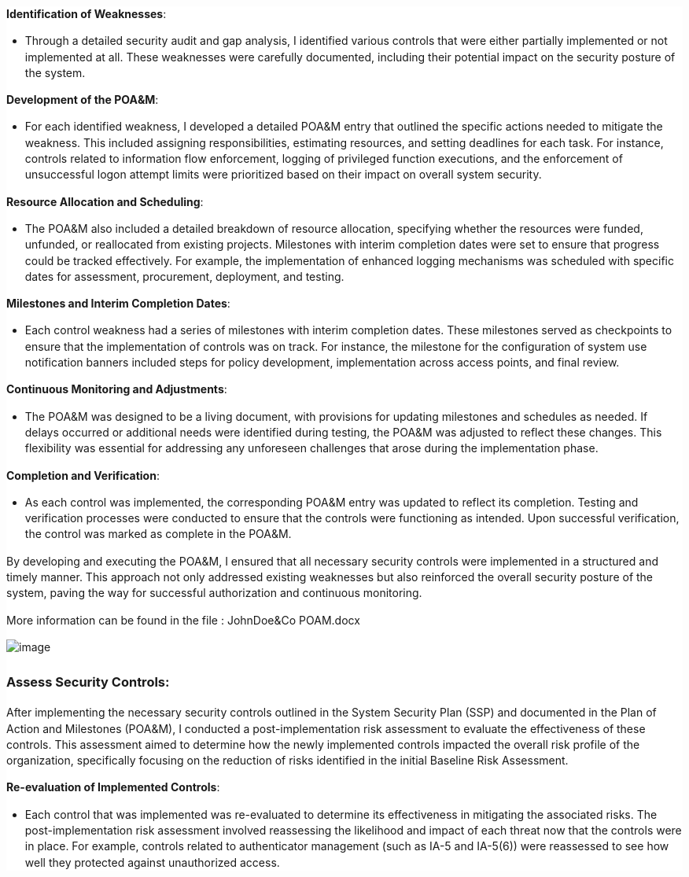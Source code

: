 **Identification of Weaknesses**:
   - Through a detailed security audit and gap analysis, I identified various controls that were either partially implemented or not implemented at all. These weaknesses were carefully documented, including their potential impact on the security posture of the system.

**Development of the POA&M**:
   - For each identified weakness, I developed a detailed POA&M entry that outlined the specific actions needed to mitigate the weakness. This included assigning responsibilities, estimating resources, and setting deadlines for each task. For instance, controls related to information flow enforcement, logging of privileged function executions, and the enforcement of unsuccessful logon attempt limits were prioritized based on their impact on overall system security.

**Resource Allocation and Scheduling**:
   - The POA&M also included a detailed breakdown of resource allocation, specifying whether the resources were funded, unfunded, or reallocated from existing projects. Milestones with interim completion dates were set to ensure that progress could be tracked effectively. For example, the implementation of enhanced logging mechanisms was scheduled with specific dates for assessment, procurement, deployment, and testing.

**Milestones and Interim Completion Dates**:
   - Each control weakness had a series of milestones with interim completion dates. These milestones served as checkpoints to ensure that the implementation of controls was on track. For instance, the milestone for the configuration of system use notification banners included steps for policy development, implementation across access points, and final review.

**Continuous Monitoring and Adjustments**:
   - The POA&M was designed to be a living document, with provisions for updating milestones and schedules as needed. If delays occurred or additional needs were identified during testing, the POA&M was adjusted to reflect these changes. This flexibility was essential for addressing any unforeseen challenges that arose during the implementation phase.

**Completion and Verification**:
   - As each control was implemented, the corresponding POA&M entry was updated to reflect its completion. Testing and verification processes were conducted to ensure that the controls were functioning as intended. Upon successful verification, the control was marked as complete in the POA&M.

By developing and executing the POA&M, I ensured that all necessary security controls were implemented in a structured and timely manner. This approach not only addressed existing weaknesses but also reinforced the overall security posture of the system, paving the way for successful authorization and continuous monitoring.

More information can be found in the file : JohnDoe&Co POAM.docx

![image](https://github.com/user-attachments/assets/160d14a9-aadd-48ee-ac31-4a2b972b2405)



### Assess Security Controls:

After implementing the necessary security controls outlined in the System Security Plan (SSP) and documented in the Plan of Action and Milestones (POA&M), I conducted a post-implementation risk assessment to evaluate the effectiveness of these controls. This assessment aimed to determine how the newly implemented controls impacted the overall risk profile of the organization, specifically focusing on the reduction of risks identified in the initial Baseline Risk Assessment.

**Re-evaluation of Implemented Controls**:
   - Each control that was implemented was re-evaluated to determine its effectiveness in mitigating the associated risks. The post-implementation risk assessment involved reassessing the likelihood and impact of each threat now that the controls were in place. For example, controls related to authenticator management (such as IA-5 and IA-5(6)) were reassessed to see how well they protected against unauthorized access.
